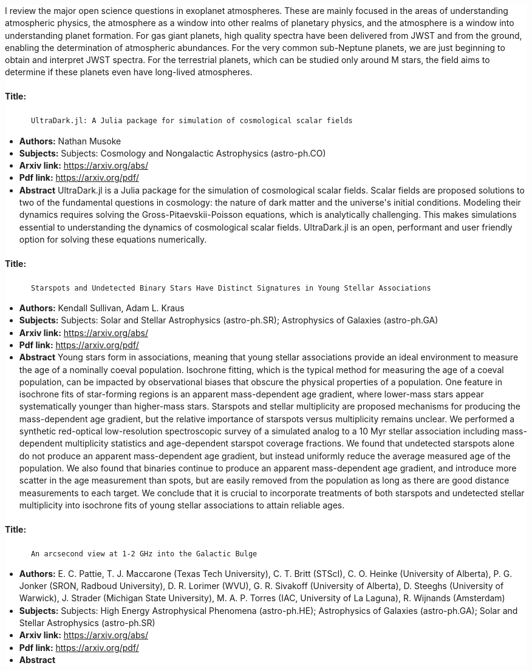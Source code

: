  I review the major open science questions in exoplanet atmospheres. These are mainly focused in the areas of understanding atmospheric physics, the atmosphere as a window into other realms of planetary physics, and the atmosphere is a window into understanding planet formation. For gas giant planets, high quality spectra have been delivered from JWST and from the ground, enabling the determination of atmospheric abundances. For the very common sub-Neptune planets, we are just beginning to obtain and interpret JWST spectra. For the terrestrial planets, which can be studied only around M stars, the field aims to determine if these planets even have long-lived atmospheres.
#### Title:
          UltraDark.jl: A Julia package for simulation of cosmological scalar fields
 - **Authors:** Nathan Musoke
 - **Subjects:** Subjects:
Cosmology and Nongalactic Astrophysics (astro-ph.CO)
 - **Arxiv link:** https://arxiv.org/abs/
 - **Pdf link:** https://arxiv.org/pdf/
 - **Abstract**
 UltraDark.jl is a Julia package for the simulation of cosmological scalar fields. Scalar fields are proposed solutions to two of the fundamental questions in cosmology: the nature of dark matter and the universe's initial conditions. Modeling their dynamics requires solving the Gross-Pitaevskii-Poisson equations, which is analytically challenging. This makes simulations essential to understanding the dynamics of cosmological scalar fields. UltraDark.jl is an open, performant and user friendly option for solving these equations numerically.
#### Title:
          Starspots and Undetected Binary Stars Have Distinct Signatures in Young Stellar Associations
 - **Authors:** Kendall Sullivan, Adam L. Kraus
 - **Subjects:** Subjects:
Solar and Stellar Astrophysics (astro-ph.SR); Astrophysics of Galaxies (astro-ph.GA)
 - **Arxiv link:** https://arxiv.org/abs/
 - **Pdf link:** https://arxiv.org/pdf/
 - **Abstract**
 Young stars form in associations, meaning that young stellar associations provide an ideal environment to measure the age of a nominally coeval population. Isochrone fitting, which is the typical method for measuring the age of a coeval population, can be impacted by observational biases that obscure the physical properties of a population. One feature in isochrone fits of star-forming regions is an apparent mass-dependent age gradient, where lower-mass stars appear systematically younger than higher-mass stars. Starspots and stellar multiplicity are proposed mechanisms for producing the mass-dependent age gradient, but the relative importance of starspots versus multiplicity remains unclear. We performed a synthetic red-optical low-resolution spectroscopic survey of a simulated analog to a 10 Myr stellar association including mass-dependent multiplicity statistics and age-dependent starspot coverage fractions. We found that undetected starspots alone do not produce an apparent mass-dependent age gradient, but instead uniformly reduce the average measured age of the population. We also found that binaries continue to produce an apparent mass-dependent age gradient, and introduce more scatter in the age measurement than spots, but are easily removed from the population as long as there are good distance measurements to each target. We conclude that it is crucial to incorporate treatments of both starspots and undetected stellar multiplicity into isochrone fits of young stellar associations to attain reliable ages.
#### Title:
          An arcsecond view at 1-2 GHz into the Galactic Bulge
 - **Authors:** E. C. Pattie, T. J. Maccarone (Texas Tech University), C. T. Britt (STScI), C. O. Heinke (University of Alberta), P. G. Jonker (SRON, Radboud University), D. R. Lorimer (WVU), G. R. Sivakoff (University of Alberta), D. Steeghs (University of Warwick), J. Strader (Michigan State University), M. A. P. Torres (IAC, University of La Laguna), R. Wijnands (Amsterdam)
 - **Subjects:** Subjects:
High Energy Astrophysical Phenomena (astro-ph.HE); Astrophysics of Galaxies (astro-ph.GA); Solar and Stellar Astrophysics (astro-ph.SR)
 - **Arxiv link:** https://arxiv.org/abs/
 - **Pdf link:** https://arxiv.org/pdf/
 - **Abstract**